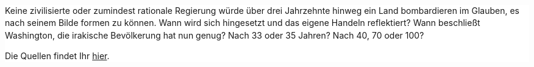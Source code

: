 Keine zivilisierte oder zumindest rationale Regierung würde über drei Jahrzehnte hinweg ein Land bombardieren im Glauben, es nach seinem Bilde formen zu können. Wann wird sich hingesetzt und das eigene Handeln reflektiert? Wann beschließt Washington, die irakische Bevölkerung hat nun genug? Nach 33 oder 35 Jahren? Nach 40, 70 oder 100?

Die Quellen findet Ihr [hier](/static/downloads/30-years-of-us-terror-in-iraq.txt "Quellen").
